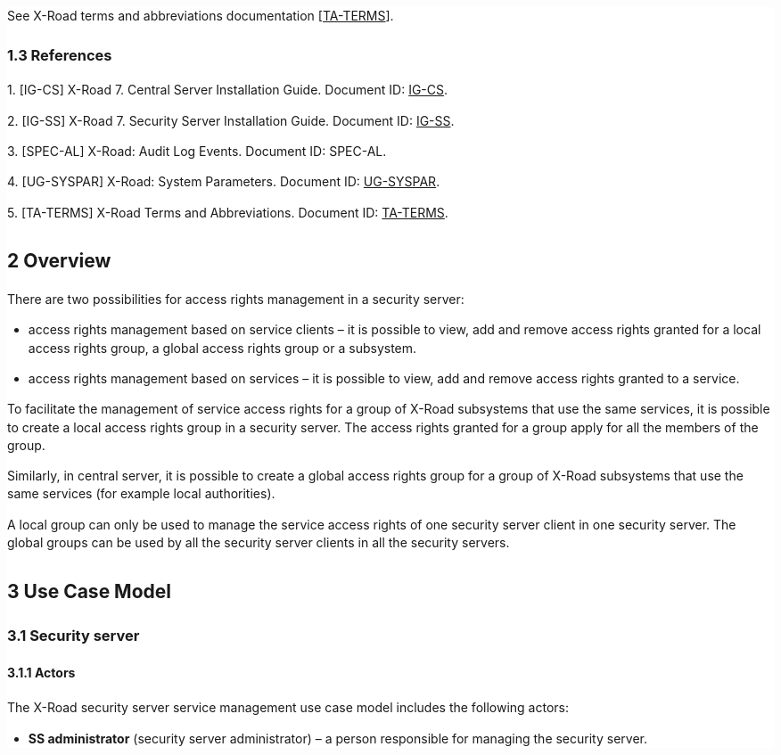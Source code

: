 See X-Road terms and abbreviations documentation \[[TA-TERMS](#Ref_TERMS)\].

### 1.3 References

1\. <a id="Ref_IG-CS" class="anchor"></a>\[IG-CS\] X-Road 7. Central Server Installation
Guide. Document ID: [IG-CS](../Manuals/ig-cs_x-road_6_central_server_installation_guide.md).

2\. <a id="Ref_IG-SS" class="anchor"></a>\[IG-SS\] X-Road 7. Security Server
Installation Guide. Document ID: [IG-SS](../Manuals/ig-ss_x-road_v6_security_server_installation_guide.md).

3\. <a id="Ref_SPEC-AL" class="anchor"></a>\[SPEC-AL\] X-Road:
Audit Log Events. Document ID: SPEC-AL.

4\. <a id="Ref_UG-SYSPAR" class="anchor"></a>\[UG-SYSPAR\] X-Road:
System Parameters. Document ID: [UG-SYSPAR](../Manuals/ug-syspar_x-road_v6_system_parameters.md).

5\. <a id="Ref_TERMS" class="anchor"></a>\[TA-TERMS\] X-Road Terms and Abbreviations. Document ID: [TA-TERMS](../terms_x-road_docs.md).

## 2 Overview

There are two possibilities for access rights management in a security
server:

-   access rights management based on service clients – it is possible
    to view, add and remove access rights granted for a local access
    rights group, a global access rights group or a subsystem.

-   access rights management based on services – it is possible to view,
    add and remove access rights granted to a service.

To facilitate the management of service access rights for a group of
X-Road subsystems that use the same services, it is possible to create a
local access rights group in a security server. The access rights
granted for a group apply for all the members of the group.

Similarly, in central server, it is possible to create a global access
rights group for a group of X-Road subsystems that use the same services
(for example local authorities).

A local group can only be used to manage the service access rights of
one security server client in one security server. The global groups can
be used by all the security server clients in all the security servers.

## 3 Use Case Model

### 3.1 Security server

#### 3.1.1 Actors

The X-Road security server service management use case model includes
the following actors:

-   **SS administrator** (security server administrator) – a person
    responsible for managing the security server.
